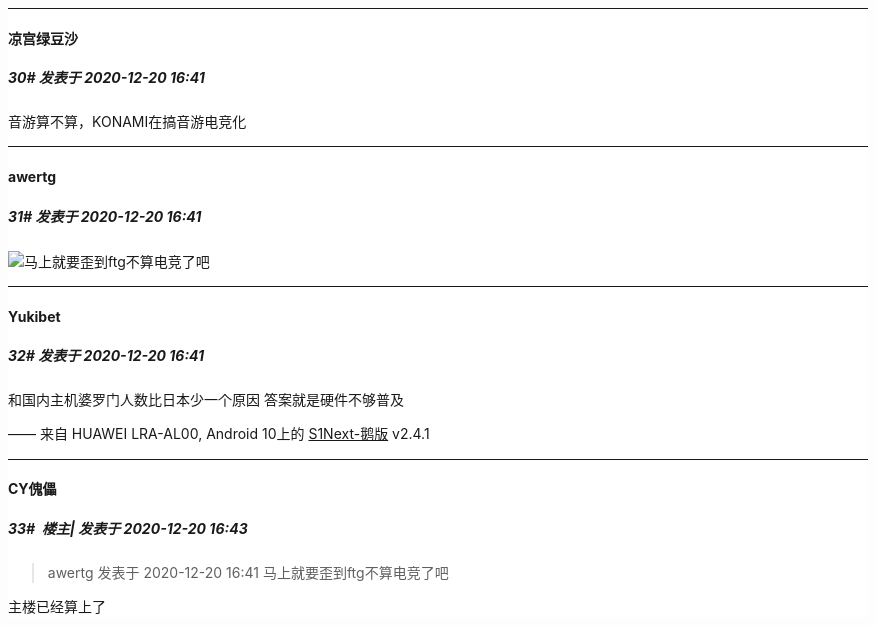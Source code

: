 





*****

####  凉宫绿豆沙  
##### 30#       发表于 2020-12-20 16:41




音游算不算，KONAMI在搞音游电竞化







*****

####  awertg  
##### 31#       发表于 2020-12-20 16:41



<img src="https://static.saraba1st.com/image/smiley/face2017/068.png" referrerpolicy="no-referrer">马上就要歪到ftg不算电竞了吧







*****

####  Yukibet  
##### 32#       发表于 2020-12-20 16:41




和国内主机婆罗门人数比日本少一个原因
答案就是硬件不够普及

—— 来自 HUAWEI LRA-AL00, Android 10上的 [S1Next-鹅版](https://github.com/ykrank/S1-Next/releases) v2.4.1







*****

####  CY傀儡  
##### 33#         楼主| 发表于 2020-12-20 16:43



<blockquote>awertg 发表于 2020-12-20 16:41
马上就要歪到ftg不算电竞了吧</blockquote>
主楼已经算上了

